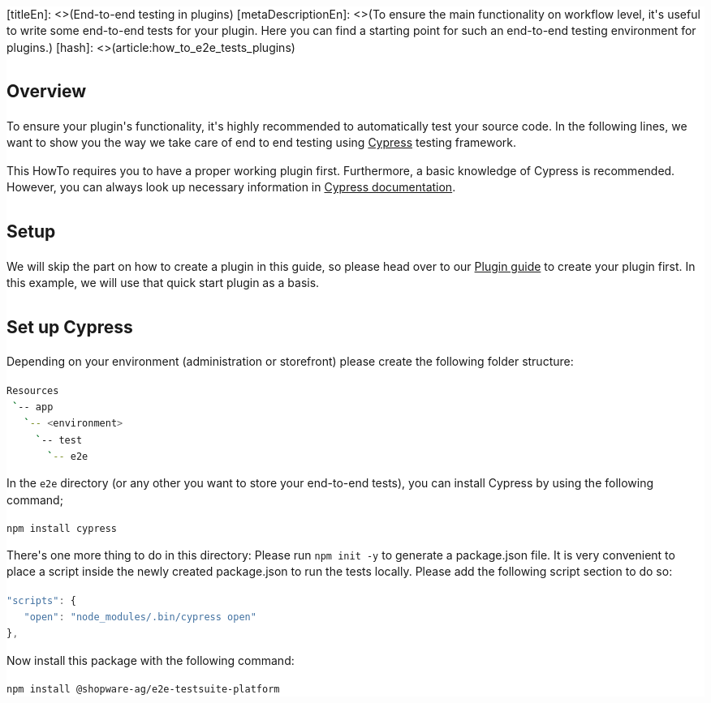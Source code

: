 [titleEn]: <>(End-to-end testing in plugins)
[metaDescriptionEn]: <>(To ensure the main functionality on workflow level, it's useful to write some end-to-end tests for your plugin. Here you can find a starting point for such an end-to-end testing environment for plugins.)
[hash]: <>(article:how_to_e2e_tests_plugins)

## Overview

To ensure your plugin's functionality, it's highly recommended to automatically test your source code. In the following
lines, we want to show you the way we take care of end to end testing using [Cypress](https://www.cypress.io/) 
testing framework.

This HowTo requires you to have a proper working plugin first. Furthermore, a basic knowledge of Cypress is recommended.
However, you can always look up necessary information in [Cypress documentation](https://docs.cypress.io).

## Setup

We will skip the part on how to create a plugin in this guide, so please head over to our 
[Plugin guide](./../20-developer-guide/10-plugin-base.md) to create your plugin first. 
In this example, we will use that quick start plugin as a basis.

## Set up Cypress

Depending on your environment (administration or storefront) please create the following folder structure:
```bash
Resources
 `-- app
   `-- <environment>
     `-- test
       `-- e2e
```

In the `e2e` directory (or any other you want to store your end-to-end tests), you can install Cypress by using 
the following command;
```bash
npm install cypress
```

There's one more thing to do in this directory: Please run `npm init -y` to generate a package.json file. It is 
very convenient to place a script inside the newly created package.json to run the tests locally. 
Please add the following script section to do so:
```javascript
"scripts": {
   "open": "node_modules/.bin/cypress open"
},
```

Now install this package with the following command:
```bash
npm install @shopware-ag/e2e-testsuite-platform
```
